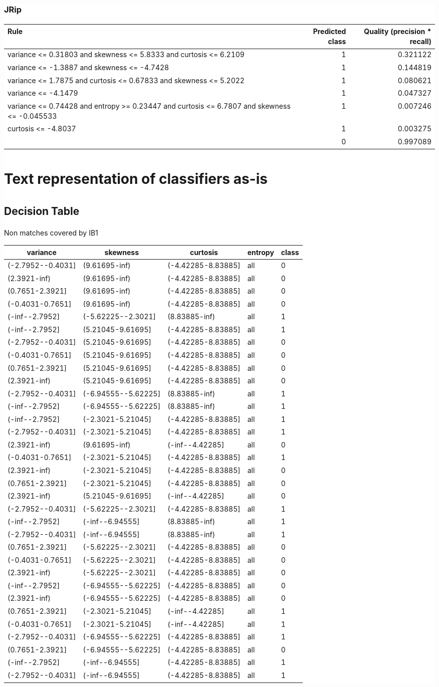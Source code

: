 
### JRip

| Rule | Predicted class | Quality (precision * recall) |
|:----|----:|----:|
| variance <= 0.31803 and skewness <= 5.8333 and curtosis <= 6.2109 | 1 | 0.321122 |
| variance <= -1.3887 and skewness <= -4.7428 | 1 | 0.144819 |
| variance <= 1.7875 and curtosis <= 0.67833 and skewness <= 5.2022 | 1 | 0.080621 |
| variance <= -4.1479 | 1 | 0.047327 |
| variance <= 0.74428 and entropy >= 0.23447 and curtosis <= 6.7807 and skewness <= -0.045533 | 1 | 0.007246 |
| curtosis <= -4.8037 | 1 | 0.003275 |
|  | 0 | 0.997089 |


# Text representation of classifiers as-is

## Decision Table

Non matches covered by IB1

variance|skewness|curtosis|entropy|class
---|---|---|---|---
(-2.7952--0.4031]|(9.61695-inf)|(-4.42285-8.83885]|all|0
(2.3921-inf)|(9.61695-inf)|(-4.42285-8.83885]|all|0
(0.7651-2.3921]|(9.61695-inf)|(-4.42285-8.83885]|all|0
(-0.4031-0.7651]|(9.61695-inf)|(-4.42285-8.83885]|all|0
(-inf--2.7952]|(-5.62225--2.3021]|(8.83885-inf)|all|1
(-inf--2.7952]|(5.21045-9.61695]|(-4.42285-8.83885]|all|1
(-2.7952--0.4031]|(5.21045-9.61695]|(-4.42285-8.83885]|all|0
(-0.4031-0.7651]|(5.21045-9.61695]|(-4.42285-8.83885]|all|0
(0.7651-2.3921]|(5.21045-9.61695]|(-4.42285-8.83885]|all|0
(2.3921-inf)|(5.21045-9.61695]|(-4.42285-8.83885]|all|0
(-2.7952--0.4031]|(-6.94555--5.62225]|(8.83885-inf)|all|1
(-inf--2.7952]|(-6.94555--5.62225]|(8.83885-inf)|all|1
(-inf--2.7952]|(-2.3021-5.21045]|(-4.42285-8.83885]|all|1
(-2.7952--0.4031]|(-2.3021-5.21045]|(-4.42285-8.83885]|all|1
(2.3921-inf)|(9.61695-inf)|(-inf--4.42285]|all|0
(-0.4031-0.7651]|(-2.3021-5.21045]|(-4.42285-8.83885]|all|1
(2.3921-inf)|(-2.3021-5.21045]|(-4.42285-8.83885]|all|0
(0.7651-2.3921]|(-2.3021-5.21045]|(-4.42285-8.83885]|all|0
(2.3921-inf)|(5.21045-9.61695]|(-inf--4.42285]|all|0
(-2.7952--0.4031]|(-5.62225--2.3021]|(-4.42285-8.83885]|all|1
(-inf--2.7952]|(-inf--6.94555]|(8.83885-inf)|all|1
(-2.7952--0.4031]|(-inf--6.94555]|(8.83885-inf)|all|1
(0.7651-2.3921]|(-5.62225--2.3021]|(-4.42285-8.83885]|all|0
(-0.4031-0.7651]|(-5.62225--2.3021]|(-4.42285-8.83885]|all|0
(2.3921-inf)|(-5.62225--2.3021]|(-4.42285-8.83885]|all|0
(-inf--2.7952]|(-6.94555--5.62225]|(-4.42285-8.83885]|all|0
(2.3921-inf)|(-6.94555--5.62225]|(-4.42285-8.83885]|all|0
(0.7651-2.3921]|(-2.3021-5.21045]|(-inf--4.42285]|all|1
(-0.4031-0.7651]|(-2.3021-5.21045]|(-inf--4.42285]|all|1
(-2.7952--0.4031]|(-6.94555--5.62225]|(-4.42285-8.83885]|all|1
(0.7651-2.3921]|(-6.94555--5.62225]|(-4.42285-8.83885]|all|0
(-inf--2.7952]|(-inf--6.94555]|(-4.42285-8.83885]|all|1
(-2.7952--0.4031]|(-inf--6.94555]|(-4.42285-8.83885]|all|1
